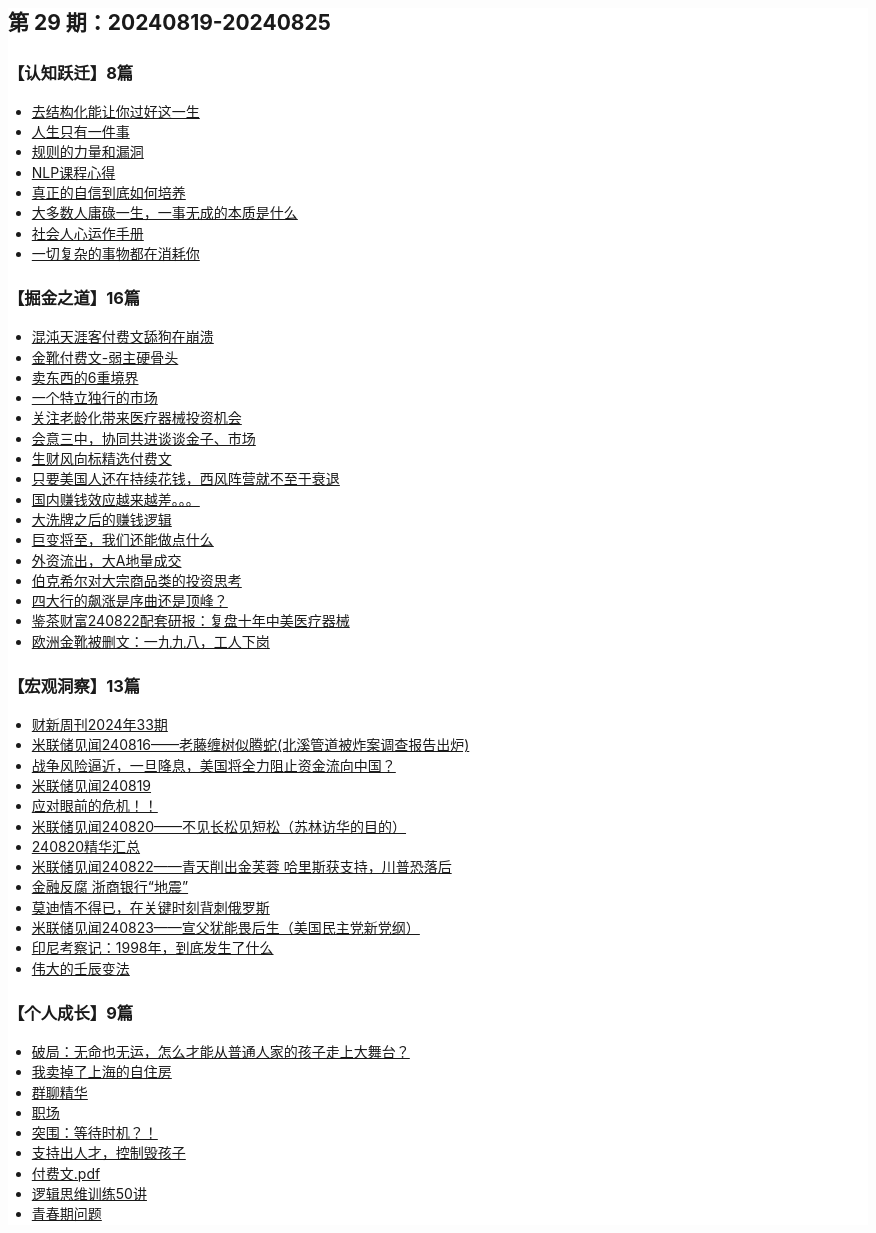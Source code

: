 ## 第 29 期：20240819-20240825

### 【认知跃迁】8篇
- [去结构化能让你过好这一生]()
- [人生只有一件事]()
- [规则的力量和漏洞]()
- [NLP课程心得]()
- [真正的自信到底如何培养]()
- [大多数人庸碌一生，一事无成的本质是什么]()
- [社会人心运作手册]()
- [一切复杂的事物都在消耗你]()

### 【掘金之道】16篇
- [混沌天涯客付费文舔狗在崩溃]()
- [金靴付费文-弱主硬骨头]()
- [卖东西的6重境界]()
- [一个特立独行的市场]()
- [关注老龄化带来医疗器械投资机会]()
- [会意三中，协同共进谈谈金子、市场]()
- [生财风向标精选付费文]()
- [只要美国人还在持续花钱，西风阵营就不至于衰退]()
- [国内赚钱效应越来越差。。。]()
- [大洗牌之后的赚钱逻辑]()
- [巨变将至，我们还能做点什么]()
- [外资流出，大A地量成交]()
- [伯克希尔对大宗商品类的投资思考]()
- [四大行的飙涨是序曲还是顶峰？]()
- [鉴茶财富240822配套研报：复盘十年中美医疗器械]()
- [欧洲金靴被删文：一九九八，工人下岗]()

### 【宏观洞察】13篇
- [财新周刊2024年33期]()
- [米联储见闻240816——老藤缠树似腾蛇(北溪管道被炸案调查报告出炉)]()
- [战争风险逼近，一旦降息，美国将全力阻止资金流向中国？]()
- [米联储见闻240819]()
- [应对眼前的危机！！]()
- [米联储见闻240820——不见长松见短松（苏林访华的目的）]()
- [240820精华汇总]()
- [米联储见闻240822——青天削出金芙蓉  哈里斯获支持，川普恐落后]()
- [金融反腐 浙商银行“地震”]()
- [莫迪情不得已，在关键时刻背刺俄罗斯]()
- [米联储见闻240823——宣父犹能畏后生（美国民主党新党纲）]()
- [印尼考察记：1998年，到底发生了什么]()
- [伟大的壬辰变法]()

### 【个人成长】9篇
- [破局：无命也无运，怎么才能从普通人家的孩子走上大舞台？]()
- [我卖掉了上海的自住房]()
- [群聊精华]()
- [职场]()
- [突围：等待时机？！]()
- [支持出人才，控制毁孩子]()
- [付费文.pdf]()
- [逻辑思维训练50讲]()
- [青春期问题]()
